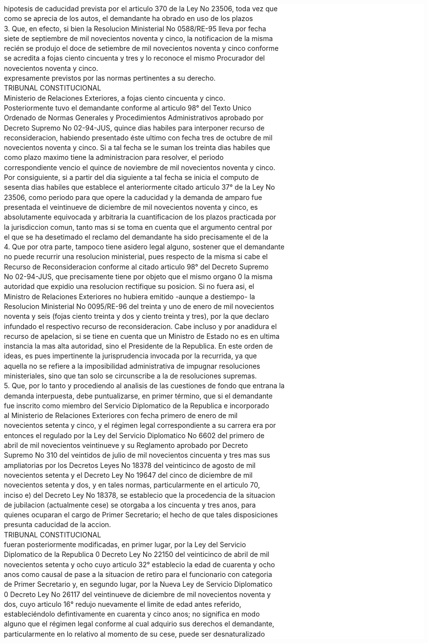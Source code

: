 hipotesis de caducidad prevista por el articulo 370 de la Ley No 23506, toda vez que  
como se aprecia de los autos, el demandante ha obrado en uso de los plazos  
3. Que, en efecto, si bien la Resolucion Ministerial No 0588/RE-95 lleva por fecha  
siete de septiembre de mil novecientos noventa y cinco, la notificacion de la misma  
recién se produjo el doce de setiembre de mil novecientos noventa y cinco conforme  
se acredita a fojas ciento cincuenta y tres y lo reconoce el mismo Procurador del  
novecientos noventa y cinco.  
expresamente previstos por las normas pertinentes a su derecho.  
TRIBUNAL CONSTITUCIONAL  
Ministerio de Relaciones Exteriores, a fojas ciento cincuenta y cinco.  
Posteriormente tuvo el demandante conforme al articulo 98° del Texto Unico  
Ordenado de Normas Generales y Procedimientos Administrativos aprobado por  
Decreto Supremo No 02-94-JUS, quince dias habiles para interponer recurso de  
reconsideracion, habiendo presentado éste ultimo con fecha tres de octubre de mil  
novecientos noventa y cinco. Si a tal fecha se le suman los treinta dias habiles que  
como plazo maximo tiene la administracion para resolver, el periodo  
correspondiente vencio el quince de noviembre de mil novecientos noventa y cinco.  
Por consiguiente, si a partir del dia siguiente a tal fecha se inicia el computo de  
sesenta dias habiles que establece el anteriormente citado articulo 37° de la Ley No  
23506, como periodo para que opere la caducidad y la demanda de amparo fue  
presentada el veintinueve de diciembre de mil novecientos noventa y cinco, es  
absolutamente equivocada y arbitraria la cuantificacion de los plazos practicada por  
la jurisdiccion comun, tanto mas si se toma en cuenta que el argumento central por  
el que se ha desetimado el reclamo del demandante ha sido precisamente el de la  
4. Que por otra parte, tampoco tiene asidero legal alguno, sostener que el demandante  
no puede recurrir una resolucion ministerial, pues respecto de la misma si cabe el  
Recurso de Reconsideracion conforme al citado articulo 98° del Decreto Supremo  
No 02-94-JUS, que precisamente tiene por objeto que el mismo organo 0 la misma  
autoridad que expidio una resolucion rectifique su posicion. Si no fuera asi, el  
Ministro de Relaciones Exteriores no hubiera emitido -aunque a destiempo- la  
Resolucion Ministerial No 0095/RE-96 del treinta y uno de enero de mil novecientos  
noventa y seis (fojas ciento treinta y dos y ciento treinta y tres), por la que declaro  
infundado el respectivo recurso de reconsideracion. Cabe incluso y por anadidura el  
recurso de apelacion, si se tiene en cuenta que un Ministro de Estado no es en ultima  
instancia la mas alta autoridad, sino el Presidente de la Republica. En este orden de  
ideas, es pues impertinente la jurisprudencia invocada por la recurrida, ya que  
aquella no se refiere a la imposibilidad administrativa de impugnar resoluciones  
ministeriales, sino que tan solo se circunscribe a la de resoluciones supremas.  
5. Que, por lo tanto y procediendo al analisis de las cuestiones de fondo que entrana la  
demanda interpuesta, debe puntualizarse, en primer término, que si el demandante  
fue inscrito como miembro del Servicio Diplomatico de la Republica e incorporado  
al Ministerio de Relaciones Exteriores con fecha primero de enero de mil  
novecientos setenta y cinco, y el régimen legal correspondiente a su carrera era por  
entonces el regulado por la Ley del Servicio Diplomatico No 6602 del primero de  
abril de mil novecientos veintinueve y su Reglamento aprobado por Decreto  
Supremo No 310 del veintidos de julio de mil novecientos cincuenta y tres mas sus  
ampliatorias por los Decretos Leyes No 18378 del veinticinco de agosto de mil  
novecientos setenta y el Decreto Ley No 19647 del cinco de diciembre de mil  
novecientos setenta y dos, y en tales normas, particularmente en el articulo 70,  
inciso e) del Decreto Ley No 18378, se establecio que la procedencia de la situacion  
de jubilacion (actualmente cese) se otorgaba a los cincuenta y tres anos, para  
quienes ocuparan el cargo de Primer Secretario; el hecho de que tales disposiciones  
presunta caducidad de la accion.  
TRIBUNAL CONSTITUCIONAL  
fueran posteriormente modificadas, en primer lugar, por la Ley del Servicio  
Diplomatico de la Republica 0 Decreto Ley No 22150 del veinticinco de abril de mil  
novecientos setenta y ocho cuyo articulo 32° establecio la edad de cuarenta y ocho  
anos como causal de pase a la situacion de retiro para el funcionario con categoria  
de Primer Secretario y, en segundo lugar, por la Nueva Ley de Servicio Diplomatico  
0 Decreto Ley No 26117 del veintinueve de diciembre de mil novecientos noventa y  
dos, cuyo articulo 16° redujo nuevamente el limite de edad antes referido,  
estableciéndolo defintivamente en cuarenta y cinco anos; no significa en modo  
alguno que el régimen legal conforme al cual adquirio sus derechos el demandante,  
particularmente en lo relativo al momento de su cese, puede ser desnaturalizado  